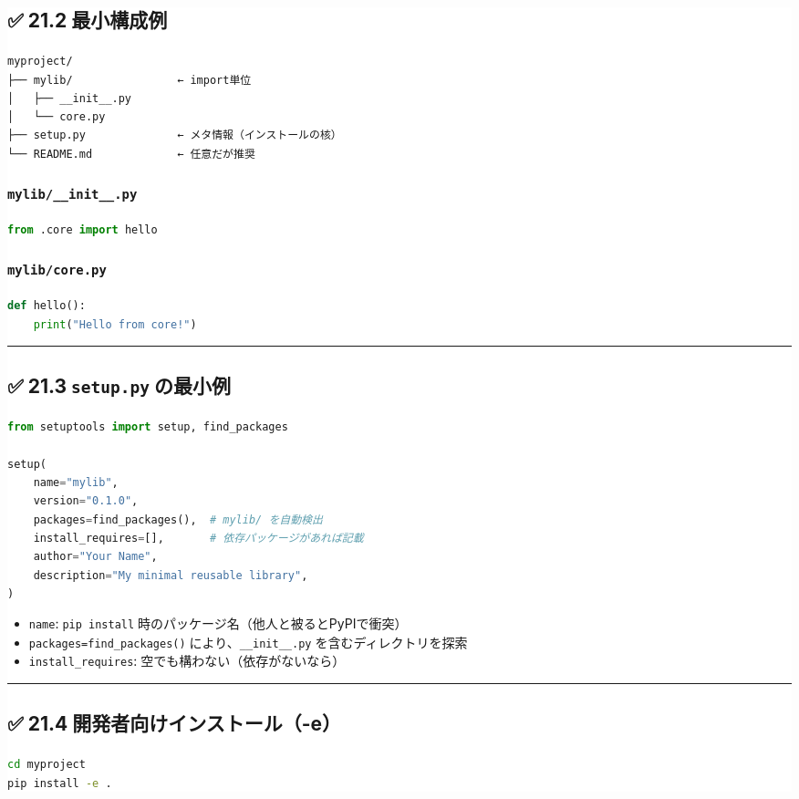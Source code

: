 
## ✅ 21.2 最小構成例

```plaintext
myproject/
├── mylib/                ← import単位
│   ├── __init__.py
│   └── core.py
├── setup.py              ← メタ情報（インストールの核）
└── README.md             ← 任意だが推奨
```

### `mylib/__init__.py`

```python
from .core import hello
```

### `mylib/core.py`

```python
def hello():
    print("Hello from core!")
```

---

## ✅ 21.3 `setup.py` の最小例

```python
from setuptools import setup, find_packages

setup(
    name="mylib",
    version="0.1.0",
    packages=find_packages(),  # mylib/ を自動検出
    install_requires=[],       # 依存パッケージがあれば記載
    author="Your Name",
    description="My minimal reusable library",
)
```

* `name`: `pip install` 時のパッケージ名（他人と被るとPyPIで衝突）
* `packages=find_packages()` により、`__init__.py` を含むディレクトリを探索
* `install_requires`: 空でも構わない（依存がないなら）

---

## ✅ 21.4 開発者向けインストール（-e）

```bash
cd myproject
pip install -e .
```
